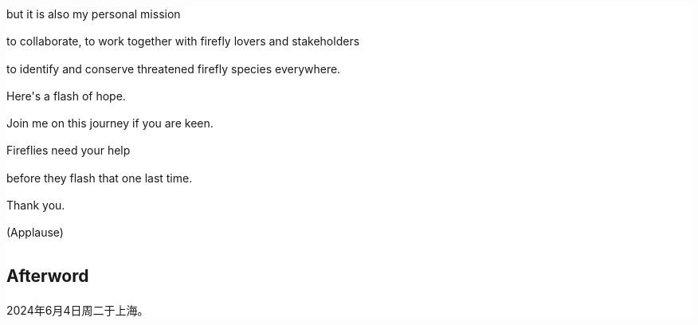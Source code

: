 but it is also my personal mission

to collaborate, to work together
with firefly lovers and stakeholders

to identify and conserve
threatened firefly species everywhere.

Here's a flash of hope.

Join me on this journey if you are keen.

Fireflies need your help

before they flash that one last time.

Thank you.

(Applause)



## Afterword

2024年6月4日周二于上海。

